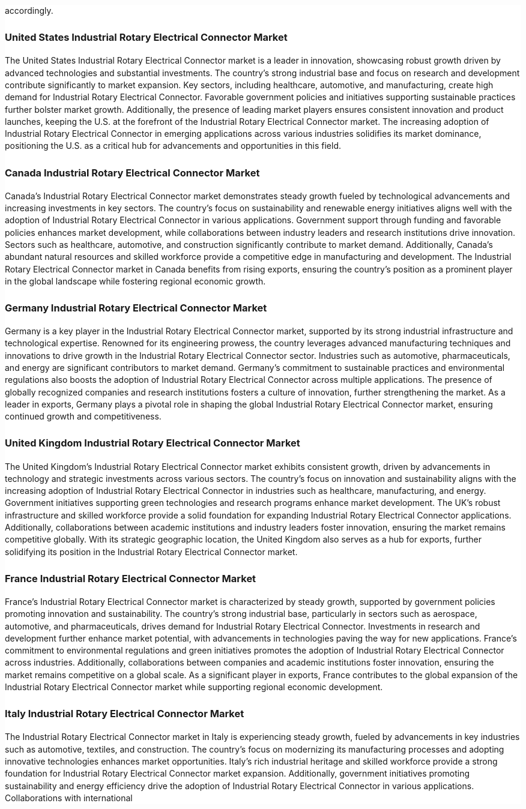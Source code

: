 accordingly.</p><h3>United States Industrial Rotary Electrical Connector Market</h3><p>The United States Industrial Rotary Electrical Connector market is a leader in innovation, showcasing robust growth driven by advanced technologies and substantial investments. The country&rsquo;s strong industrial base and focus on research and development contribute significantly to market expansion. Key sectors, including healthcare, automotive, and manufacturing, create high demand for Industrial Rotary Electrical Connector. Favorable government policies and initiatives supporting sustainable practices further bolster market growth. Additionally, the presence of leading market players ensures consistent innovation and product launches, keeping the U.S. at the forefront of the Industrial Rotary Electrical Connector market. The increasing adoption of Industrial Rotary Electrical Connector in emerging applications across various industries solidifies its market dominance, positioning the U.S. as a critical hub for advancements and opportunities in this field.</p><h3>Canada Industrial Rotary Electrical Connector Market</h3><p>Canada&rsquo;s Industrial Rotary Electrical Connector market demonstrates steady growth fueled by technological advancements and increasing investments in key sectors. The country&rsquo;s focus on sustainability and renewable energy initiatives aligns well with the adoption of Industrial Rotary Electrical Connector in various applications. Government support through funding and favorable policies enhances market development, while collaborations between industry leaders and research institutions drive innovation. Sectors such as healthcare, automotive, and construction significantly contribute to market demand. Additionally, Canada&rsquo;s abundant natural resources and skilled workforce provide a competitive edge in manufacturing and development. The Industrial Rotary Electrical Connector market in Canada benefits from rising exports, ensuring the country&rsquo;s position as a prominent player in the global landscape while fostering regional economic growth.</p><h3>Germany Industrial Rotary Electrical Connector Market</h3><p>Germany is a key player in the Industrial Rotary Electrical Connector market, supported by its strong industrial infrastructure and technological expertise. Renowned for its engineering prowess, the country leverages advanced manufacturing techniques and innovations to drive growth in the Industrial Rotary Electrical Connector sector. Industries such as automotive, pharmaceuticals, and energy are significant contributors to market demand. Germany&rsquo;s commitment to sustainable practices and environmental regulations also boosts the adoption of Industrial Rotary Electrical Connector across multiple applications. The presence of globally recognized companies and research institutions fosters a culture of innovation, further strengthening the market. As a leader in exports, Germany plays a pivotal role in shaping the global Industrial Rotary Electrical Connector market, ensuring continued growth and competitiveness.</p><h3>United Kingdom Industrial Rotary Electrical Connector Market</h3><p>The United Kingdom&rsquo;s Industrial Rotary Electrical Connector market exhibits consistent growth, driven by advancements in technology and strategic investments across various sectors. The country&rsquo;s focus on innovation and sustainability aligns with the increasing adoption of Industrial Rotary Electrical Connector in industries such as healthcare, manufacturing, and energy. Government initiatives supporting green technologies and research programs enhance market development. The UK&rsquo;s robust infrastructure and skilled workforce provide a solid foundation for expanding Industrial Rotary Electrical Connector applications. Additionally, collaborations between academic institutions and industry leaders foster innovation, ensuring the market remains competitive globally. With its strategic geographic location, the United Kingdom also serves as a hub for exports, further solidifying its position in the Industrial Rotary Electrical Connector market.</p><h3>France Industrial Rotary Electrical Connector Market</h3><p>France&rsquo;s Industrial Rotary Electrical Connector market is characterized by steady growth, supported by government policies promoting innovation and sustainability. The country&rsquo;s strong industrial base, particularly in sectors such as aerospace, automotive, and pharmaceuticals, drives demand for Industrial Rotary Electrical Connector. Investments in research and development further enhance market potential, with advancements in technologies paving the way for new applications. France&rsquo;s commitment to environmental regulations and green initiatives promotes the adoption of Industrial Rotary Electrical Connector across industries. Additionally, collaborations between companies and academic institutions foster innovation, ensuring the market remains competitive on a global scale. As a significant player in exports, France contributes to the global expansion of the Industrial Rotary Electrical Connector market while supporting regional economic development.</p><h3>Italy Industrial Rotary Electrical Connector Market</h3><p>The Industrial Rotary Electrical Connector market in Italy is experiencing steady growth, fueled by advancements in key industries such as automotive, textiles, and construction. The country&rsquo;s focus on modernizing its manufacturing processes and adopting innovative technologies enhances market opportunities. Italy&rsquo;s rich industrial heritage and skilled workforce provide a strong foundation for Industrial Rotary Electrical Connector market expansion. Additionally, government initiatives promoting sustainability and energy efficiency drive the adoption of Industrial Rotary Electrical Connector in various applications. Collaborations with international